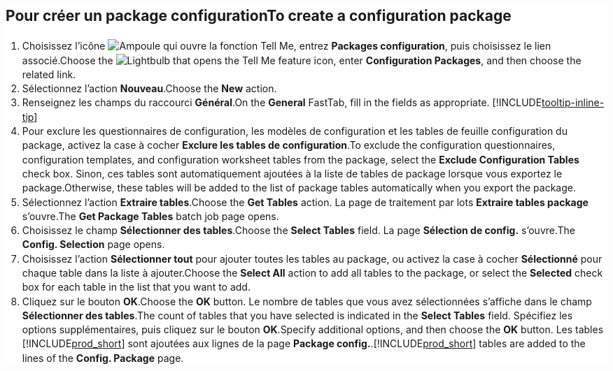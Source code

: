 
## <a name="to-create-a-configuration-package"></a><span data-ttu-id="d8cd6-138">Pour créer un package configuration</span><span class="sxs-lookup"><span data-stu-id="d8cd6-138">To create a configuration package</span></span>

1. <span data-ttu-id="d8cd6-139">Choisissez l’icône ![Ampoule qui ouvre la fonction Tell Me](media/ui-search/search_small.png "Dites-moi ce que vous voulez faire"), entrez **Packages configuration**, puis choisissez le lien associé.</span><span class="sxs-lookup"><span data-stu-id="d8cd6-139">Choose the ![Lightbulb that opens the Tell Me feature](media/ui-search/search_small.png "Tell me what you want to do") icon, enter **Configuration Packages**, and then choose the related link.</span></span>  
2. <span data-ttu-id="d8cd6-140">Sélectionnez l’action **Nouveau**.</span><span class="sxs-lookup"><span data-stu-id="d8cd6-140">Choose the **New** action.</span></span>  
3. <span data-ttu-id="d8cd6-141">Renseignez les champs du raccourci **Général**.</span><span class="sxs-lookup"><span data-stu-id="d8cd6-141">On the **General** FastTab, fill in the fields as appropriate.</span></span> [!INCLUDE[tooltip-inline-tip](includes/tooltip-inline-tip_md.md)]  
4. <span data-ttu-id="d8cd6-142">Pour exclure les questionnaires de configuration, les modèles de configuration et les tables de feuille configuration du package, activez la case à cocher **Exclure les tables de configuration**.</span><span class="sxs-lookup"><span data-stu-id="d8cd6-142">To exclude the configuration questionnaires, configuration templates, and configuration worksheet tables from the package, select the **Exclude Configuration Tables** check box.</span></span> <span data-ttu-id="d8cd6-143">Sinon, ces tables sont automatiquement ajoutées à la liste de tables de package lorsque vous exportez le package.</span><span class="sxs-lookup"><span data-stu-id="d8cd6-143">Otherwise, these tables will be added to the list of package tables automatically when you export the package.</span></span>  
5. <span data-ttu-id="d8cd6-144">Sélectionnez l’action **Extraire tables**.</span><span class="sxs-lookup"><span data-stu-id="d8cd6-144">Choose the **Get Tables** action.</span></span> <span data-ttu-id="d8cd6-145">La page de traitement par lots **Extraire tables package** s’ouvre.</span><span class="sxs-lookup"><span data-stu-id="d8cd6-145">The **Get Package Tables** batch job page opens.</span></span>  
6. <span data-ttu-id="d8cd6-146">Choisissez le champ **Sélectionner des tables**.</span><span class="sxs-lookup"><span data-stu-id="d8cd6-146">Choose the **Select Tables** field.</span></span> <span data-ttu-id="d8cd6-147">La page **Sélection de config.** s’ouvre.</span><span class="sxs-lookup"><span data-stu-id="d8cd6-147">The **Config. Selection** page opens.</span></span>  
7. <span data-ttu-id="d8cd6-148">Choisissez l’action **Sélectionner tout** pour ajouter toutes les tables au package, ou activez la case à cocher **Sélectionné** pour chaque table dans la liste à ajouter.</span><span class="sxs-lookup"><span data-stu-id="d8cd6-148">Choose the **Select All** action to add all tables to the package, or select the **Selected** check box for each table in the list that you want to add.</span></span>
8. <span data-ttu-id="d8cd6-149">Cliquez sur le bouton **OK**.</span><span class="sxs-lookup"><span data-stu-id="d8cd6-149">Choose the **OK** button.</span></span> <span data-ttu-id="d8cd6-150">Le nombre de tables que vous avez sélectionnées s’affiche dans le champ **Sélectionner des tables**.</span><span class="sxs-lookup"><span data-stu-id="d8cd6-150">The count of tables that you have selected is indicated in the **Select Tables** field.</span></span> <span data-ttu-id="d8cd6-151">Spécifiez les options supplémentaires, puis cliquez sur le bouton **OK**.</span><span class="sxs-lookup"><span data-stu-id="d8cd6-151">Specify additional options, and then choose the **OK** button.</span></span> <span data-ttu-id="d8cd6-152">Les tables [!INCLUDE[prod_short](includes/prod_short.md)] sont ajoutées aux lignes de la page **Package config.**.</span><span class="sxs-lookup"><span data-stu-id="d8cd6-152">[!INCLUDE[prod_short](includes/prod_short.md)] tables are added to the lines of the **Config. Package** page.</span></span>  
